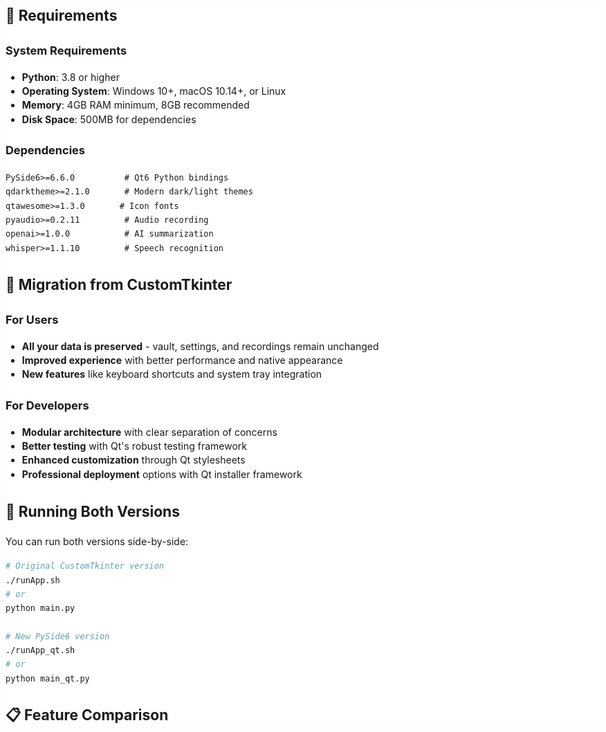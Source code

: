 ## 🔧 Requirements

### System Requirements
- **Python**: 3.8 or higher
- **Operating System**: Windows 10+, macOS 10.14+, or Linux
- **Memory**: 4GB RAM minimum, 8GB recommended
- **Disk Space**: 500MB for dependencies

### Dependencies
```
PySide6>=6.6.0          # Qt6 Python bindings
qdarktheme>=2.1.0       # Modern dark/light themes
qtawesome>=1.3.0       # Icon fonts
pyaudio>=0.2.11         # Audio recording
openai>=1.0.0           # AI summarization
whisper>=1.1.10         # Speech recognition
```

## 🎯 Migration from CustomTkinter

### For Users
- **All your data is preserved** - vault, settings, and recordings remain unchanged
- **Improved experience** with better performance and native appearance
- **New features** like keyboard shortcuts and system tray integration

### For Developers
- **Modular architecture** with clear separation of concerns
- **Better testing** with Qt's robust testing framework
- **Enhanced customization** through Qt stylesheets
- **Professional deployment** options with Qt installer framework

## 🚦 Running Both Versions

You can run both versions side-by-side:

```bash
# Original CustomTkinter version
./runApp.sh
# or
python main.py

# New PySide6 version
./runApp_qt.sh
# or
python main_qt.py
```

## 📋 Feature Comparison
